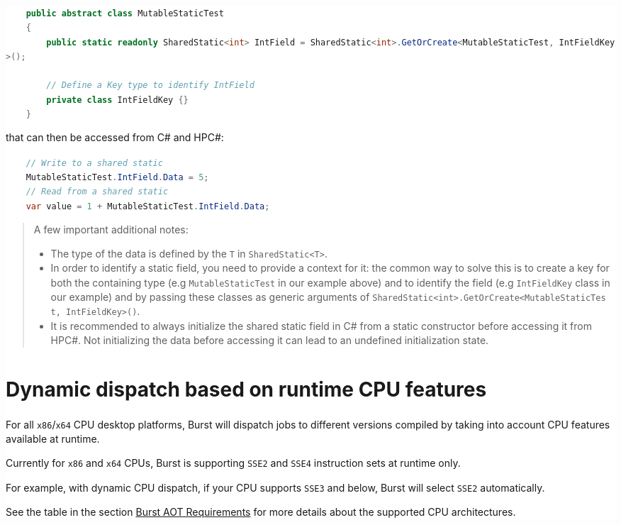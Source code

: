 ```C#
    public abstract class MutableStaticTest
    {
        public static readonly SharedStatic<int> IntField = SharedStatic<int>.GetOrCreate<MutableStaticTest, IntFieldKey>();

        // Define a Key type to identify IntField
        private class IntFieldKey {}
    }
```     

that can then be accessed from C# and HPC#:

```C#
    // Write to a shared static 
    MutableStaticTest.IntField.Data = 5;
    // Read from a shared static
    var value = 1 + MutableStaticTest.IntField.Data;
``` 

> A few important additional notes:
>
> - The type of the data is defined by the `T` in `SharedStatic<T>`.
> - In order to identify a static field, you need to provide a context for it: the common way to solve this is to create a key for both the containing type (e.g `MutableStaticTest` in our example above) and to identify the field (e.g `IntFieldKey` class in our example) and by passing these classes as generic arguments of `SharedStatic<int>.GetOrCreate<MutableStaticTest, IntFieldKey>()`.
> - It is recommended to always initialize the shared static field in C# from a static constructor before accessing it from HPC#. Not initializing the data before accessing it can lead to an undefined initialization state.

# Dynamic dispatch based on runtime CPU features 

For all `x86`/`x64` CPU desktop platforms, Burst will dispatch jobs to different versions compiled by taking into account CPU features available at runtime. 

Currently for `x86` and `x64` CPUs, Burst is supporting `SSE2` and `SSE4` instruction sets at runtime only. 

For example, with dynamic CPU dispatch, if your CPU supports `SSE3` and below, Burst will select `SSE2` automatically.

See the table in the section [Burst AOT Requirements](StandalonePlayerSupport.md#burst-aot-requirements) for more details about the supported CPU architectures.
